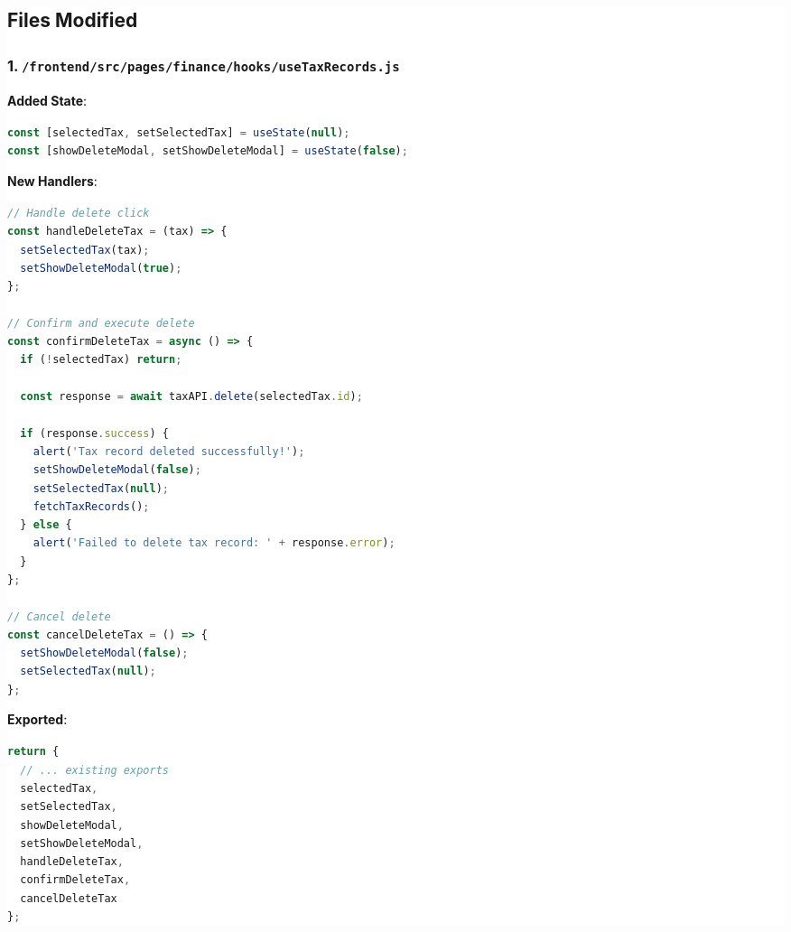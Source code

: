 
## Files Modified

### 1. `/frontend/src/pages/finance/hooks/useTaxRecords.js`

**Added State**:
```javascript
const [selectedTax, setSelectedTax] = useState(null);
const [showDeleteModal, setShowDeleteModal] = useState(false);
```

**New Handlers**:
```javascript
// Handle delete click
const handleDeleteTax = (tax) => {
  setSelectedTax(tax);
  setShowDeleteModal(true);
};

// Confirm and execute delete
const confirmDeleteTax = async () => {
  if (!selectedTax) return;
  
  const response = await taxAPI.delete(selectedTax.id);
  
  if (response.success) {
    alert('Tax record deleted successfully!');
    setShowDeleteModal(false);
    setSelectedTax(null);
    fetchTaxRecords();
  } else {
    alert('Failed to delete tax record: ' + response.error);
  }
};

// Cancel delete
const cancelDeleteTax = () => {
  setShowDeleteModal(false);
  setSelectedTax(null);
};
```

**Exported**:
```javascript
return {
  // ... existing exports
  selectedTax,
  setSelectedTax,
  showDeleteModal,
  setShowDeleteModal,
  handleDeleteTax,
  confirmDeleteTax,
  cancelDeleteTax
};
```
